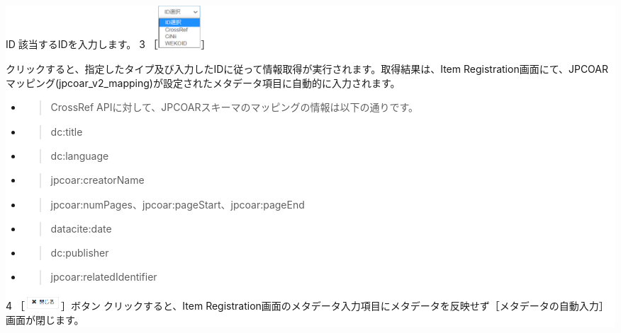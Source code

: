 <td>ID</td>
<td>該当するIDを入力します。</td>
</tr>
<tr class="odd">
<td>3</td>
<td>［<img src="media/media/image138.png" style="width:0.62992in;height:0.62992in" />］</td>
<td><p>クリックすると、指定したタイプ及び入力したIDに従って情報取得が実行されます。取得結果は、Item Registration画面にて、JPCOARマッピング(jpcoar_v2_mapping)が設定されたメタデータ項目に自動的に入力されます。</p>
<ul>
<li><blockquote>
<p>CrossRef APIに対して、JPCOARスキーマのマッピングの情報は以下の通りです。</p>
</blockquote></li>
</ul>
<ul>
<li><blockquote>
<p>dc:title</p>
</blockquote></li>
<li><blockquote>
<p>dc:language</p>
</blockquote></li>
<li><blockquote>
<p>jpcoar:creatorName</p>
</blockquote></li>
<li><blockquote>
<p>jpcoar:numPages、jpcoar:pageStart、jpcoar:pageEnd</p>
</blockquote></li>
<li><blockquote>
<p>datacite:date</p>
</blockquote></li>
<li><blockquote>
<p>dc:publisher</p>
</blockquote></li>
<li><blockquote>
<p>jpcoar:relatedIdentifier</p>
</blockquote></li>
</ul></td>
</tr>
<tr class="even">
<td>4</td>
<td>［<img src="media/media/image139.png" style="width:0.53125in;height:0.21875in" />］ボタン</td>
<td>クリックすると、Item Registration画面のメタデータ入力項目にメタデータを反映せず［メタデータの自動入力］画面が閉じます。</td>
</tr>
</tbody>
</table>
